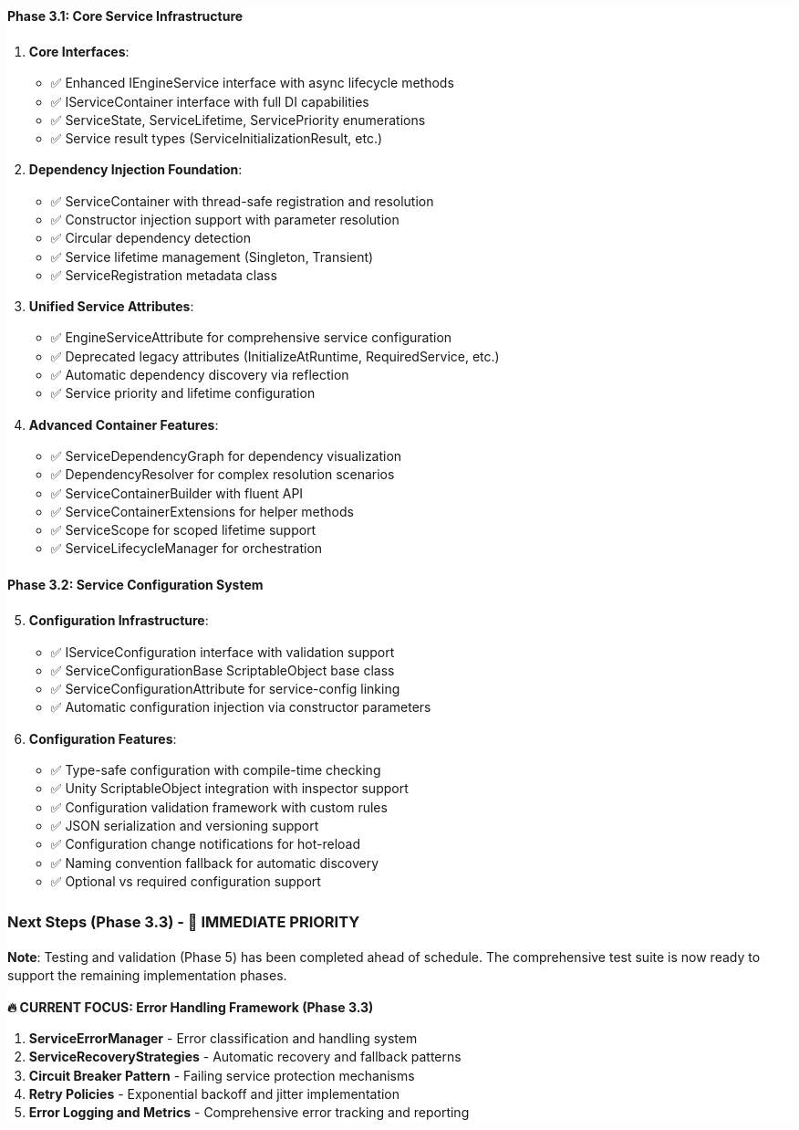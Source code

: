 #### Phase 3.1: Core Service Infrastructure
1. **Core Interfaces**:
   - ✅ Enhanced IEngineService interface with async lifecycle methods
   - ✅ IServiceContainer interface with full DI capabilities
   - ✅ ServiceState, ServiceLifetime, ServicePriority enumerations
   - ✅ Service result types (ServiceInitializationResult, etc.)

2. **Dependency Injection Foundation**:
   - ✅ ServiceContainer with thread-safe registration and resolution
   - ✅ Constructor injection support with parameter resolution
   - ✅ Circular dependency detection
   - ✅ Service lifetime management (Singleton, Transient)
   - ✅ ServiceRegistration metadata class

3. **Unified Service Attributes**:
   - ✅ EngineServiceAttribute for comprehensive service configuration
   - ✅ Deprecated legacy attributes (InitializeAtRuntime, RequiredService, etc.)
   - ✅ Automatic dependency discovery via reflection
   - ✅ Service priority and lifetime configuration

4. **Advanced Container Features**:
   - ✅ ServiceDependencyGraph for dependency visualization
   - ✅ DependencyResolver for complex resolution scenarios
   - ✅ ServiceContainerBuilder with fluent API
   - ✅ ServiceContainerExtensions for helper methods
   - ✅ ServiceScope for scoped lifetime support
   - ✅ ServiceLifecycleManager for orchestration

#### Phase 3.2: Service Configuration System
5. **Configuration Infrastructure**:
   - ✅ IServiceConfiguration interface with validation support
   - ✅ ServiceConfigurationBase ScriptableObject base class
   - ✅ ServiceConfigurationAttribute for service-config linking
   - ✅ Automatic configuration injection via constructor parameters

6. **Configuration Features**:
   - ✅ Type-safe configuration with compile-time checking
   - ✅ Unity ScriptableObject integration with inspector support
   - ✅ Configuration validation framework with custom rules
   - ✅ JSON serialization and versioning support
   - ✅ Configuration change notifications for hot-reload
   - ✅ Naming convention fallback for automatic discovery
   - ✅ Optional vs required configuration support

### Next Steps (Phase 3.3) - 🎯 IMMEDIATE PRIORITY
**Note**: Testing and validation (Phase 5) has been completed ahead of schedule. The comprehensive test suite is now ready to support the remaining implementation phases.

**🔥 CURRENT FOCUS: Error Handling Framework (Phase 3.3)**
1. **ServiceErrorManager** - Error classification and handling system
2. **ServiceRecoveryStrategies** - Automatic recovery and fallback patterns
3. **Circuit Breaker Pattern** - Failing service protection mechanisms
4. **Retry Policies** - Exponential backoff and jitter implementation
5. **Error Logging and Metrics** - Comprehensive error tracking and reporting
